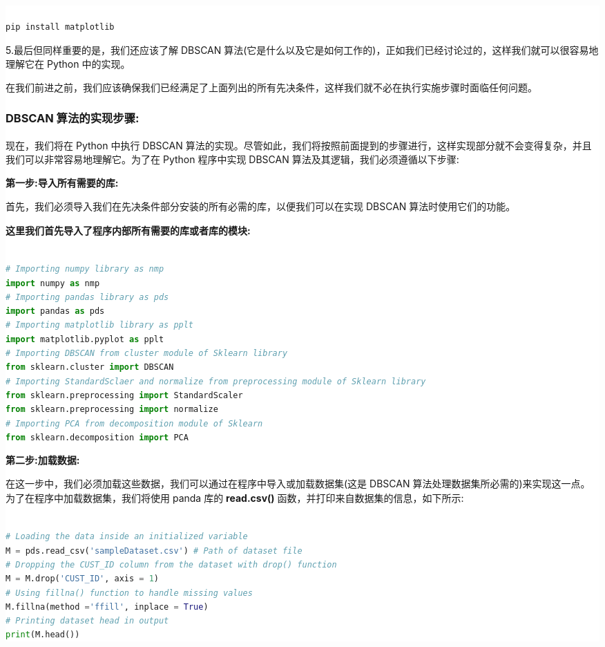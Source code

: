 ```py

pip install matplotlib

```

5.最后但同样重要的是，我们还应该了解 DBSCAN 算法(它是什么以及它是如何工作的)，正如我们已经讨论过的，这样我们就可以很容易地理解它在 Python 中的实现。

在我们前进之前，我们应该确保我们已经满足了上面列出的所有先决条件，这样我们就不必在执行实施步骤时面临任何问题。

### DBSCAN 算法的实现步骤:

现在，我们将在 Python 中执行 DBSCAN 算法的实现。尽管如此，我们将按照前面提到的步骤进行，这样实现部分就不会变得复杂，并且我们可以非常容易地理解它。为了在 Python 程序中实现 DBSCAN 算法及其逻辑，我们必须遵循以下步骤:

**第一步:导入所有需要的库:**

首先，我们必须导入我们在先决条件部分安装的所有必需的库，以便我们可以在实现 DBSCAN 算法时使用它们的功能。

**这里我们首先导入了程序内部所有需要的库或者库的模块:**

```py

# Importing numpy library as nmp
import numpy as nmp
# Importing pandas library as pds
import pandas as pds
# Importing matplotlib library as pplt
import matplotlib.pyplot as pplt
# Importing DBSCAN from cluster module of Sklearn library
from sklearn.cluster import DBSCAN
# Importing StandardSclaer and normalize from preprocessing module of Sklearn library
from sklearn.preprocessing import StandardScaler
from sklearn.preprocessing import normalize
# Importing PCA from decomposition module of Sklearn
from sklearn.decomposition import PCA

```

**第二步:加载数据:**

在这一步中，我们必须加载这些数据，我们可以通过在程序中导入或加载数据集(这是 DBSCAN 算法处理数据集所必需的)来实现这一点。为了在程序中加载数据集，我们将使用 panda 库的 **read.csv()** 函数，并打印来自数据集的信息，如下所示:

```py

# Loading the data inside an initialized variable
M = pds.read_csv('sampleDataset.csv') # Path of dataset file
# Dropping the CUST_ID column from the dataset with drop() function
M = M.drop('CUST_ID', axis = 1)
# Using fillna() function to handle missing values
M.fillna(method ='ffill', inplace = True)
# Printing dataset head in output
print(M.head())

```
